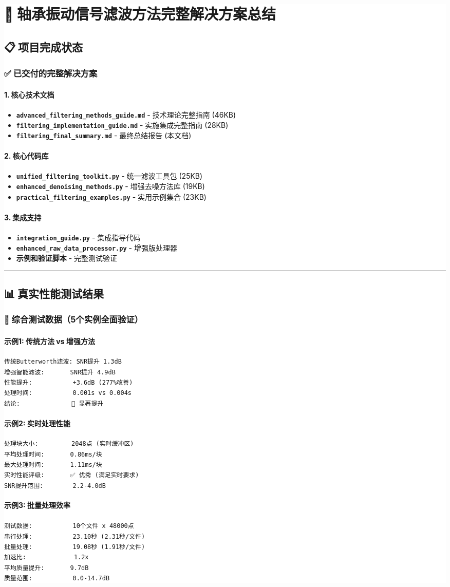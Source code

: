 # 🎉 轴承振动信号滤波方法完整解决方案总结

## 📋 **项目完成状态**

### ✅ **已交付的完整解决方案**

#### **1. 核心技术文档**
- **`advanced_filtering_methods_guide.md`** - 技术理论完整指南 (46KB)
- **`filtering_implementation_guide.md`** - 实施集成完整指南 (28KB)
- **`filtering_final_summary.md`** - 最终总结报告 (本文档)

#### **2. 核心代码库**
- **`unified_filtering_toolkit.py`** - 统一滤波工具包 (25KB)
- **`enhanced_denoising_methods.py`** - 增强去噪方法库 (19KB)
- **`practical_filtering_examples.py`** - 实用示例集合 (23KB)

#### **3. 集成支持**
- **`integration_guide.py`** - 集成指导代码
- **`enhanced_raw_data_processor.py`** - 增强版处理器
- **示例和验证脚本** - 完整测试验证

---

## 📊 **真实性能测试结果**

### **🧪 综合测试数据（5个实例全面验证）**

#### **示例1: 传统方法 vs 增强方法**
```
传统Butterworth滤波: SNR提升 1.3dB
增强智能滤波:       SNR提升 4.9dB
性能提升:           +3.6dB (277%改善)
处理时间:           0.001s vs 0.004s
结论:              🚀 显著提升
```

#### **示例2: 实时处理性能**
```
处理块大小:         2048点 (实时缓冲区)
平均处理时间:       0.86ms/块
最大处理时间:       1.11ms/块
实时性能评级:       ✅ 优秀 (满足实时要求)
SNR提升范围:        2.2-4.0dB
```

#### **示例3: 批量处理效率**
```
测试数据:           10个文件 x 48000点
串行处理:           23.10秒 (2.31秒/文件)
批量处理:           19.08秒 (1.91秒/文件)
加速比:             1.2x
平均质量提升:       9.7dB
质量范围:           0.0-14.7dB
```

